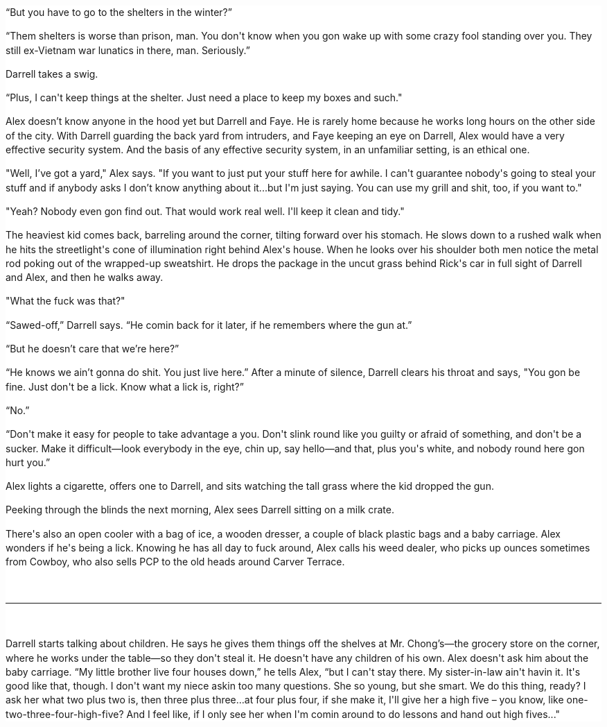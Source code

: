  “But you have to go to the shelters in the winter?”

 “Them shelters is worse than prison, man. You don't know when you gon wake up with some crazy fool standing over you. They still ex-Vietnam war lunatics in there, man. Seriously.”

 Darrell takes a swig.

 “Plus, I can't keep things at the shelter. Just need a place to keep my boxes and such." 

 Alex doesn’t know anyone in the hood yet but Darrell and Faye. He is rarely home because he works long hours on the other side of the city. With Darrell guarding the back yard from intruders, and Faye keeping an eye on Darrell, Alex would have a very effective security system. And the basis of any effective security system, in an unfamiliar setting, is an ethical one.

 "Well, I’ve got a yard," Alex says. "If you want to just put your stuff here for awhile. I can't guarantee nobody's going to steal your stuff and if anybody asks I don’t know anything about it...but I'm just saying. You can use my grill and shit, too, if you want to." 

 "Yeah? Nobody even gon find out. That would work real well. I'll keep it clean and tidy."

 The heaviest kid comes back, barreling around the corner, tilting forward over his stomach. He slows down to a rushed walk when he hits the streetlight's cone of illumination right behind Alex's house. When he looks over his shoulder both men notice the metal rod poking out of the wrapped-up sweatshirt. He drops the package in the uncut grass behind Rick's car in full sight of Darrell and Alex, and then he walks away.

 "What the fuck was that?"

 “Sawed-off,” Darrell says. “He comin back for it later, if he remembers where the gun at.”

 “But he doesn’t care that we’re here?”

 “He knows we ain’t gonna do shit. You just live here.” After a minute of silence, Darrell clears his throat and says, "You gon be fine. Just don't be a lick. Know what a lick is, right?”

 “No.”

 “Don't make it easy for people to take advantage a you. Don't slink round like you guilty or afraid of something, and don't be a sucker. Make it difficult—look everybody in the eye, chin up, say hello—and that, plus you's white, and nobody round here gon hurt you.” 

 Alex lights a cigarette, offers one to Darrell, and sits watching the tall grass where the kid dropped the gun.

 Peeking through the blinds the next morning, Alex sees Darrell sitting on a milk crate.

 There's also an open cooler with a bag of ice, a wooden dresser, a couple of black plastic bags and a baby carriage. Alex wonders if he's being a lick. Knowing he has all day to fuck around, Alex calls his weed dealer, who picks up ounces sometimes from Cowboy, who also sells PCP to the old heads around Carver Terrace.

  

 ***

  

 Darrell starts talking about children. He says he gives them things off the shelves at Mr. Chong’s—the grocery store on the corner, where he works under the table—so they don't steal it. He doesn't have any children of his own. Alex doesn't ask him about the baby carriage. “My little brother live four houses down,” he tells Alex, “but I can't stay there. My sister-in-law ain't havin it. It's good like that, though. I don't want my niece askin too many questions. She so young, but she smart. We do this thing, ready? I ask her what two plus two is, then three plus three…at four plus four, if she make it, I'll give her a high five – you know, like one-two-three-four-high-five? And I feel like, if I only see her when I'm comin around to do lessons and hand out high fives..."
